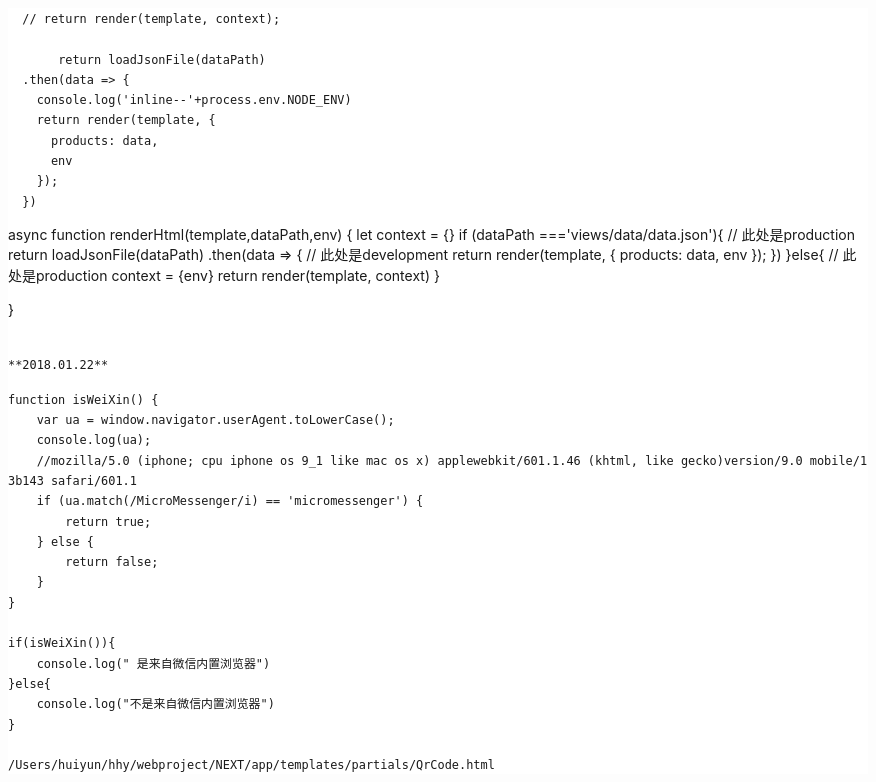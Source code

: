       // return render(template, context);

           return loadJsonFile(dataPath)
      .then(data => {
        console.log('inline--'+process.env.NODE_ENV)
        return render(template, {
          products: data,
          env
        });
      })

  async function renderHtml(template,dataPath,env) {
  let context = {}
  if (dataPath ==='views/data/data.json'){
    // 此处是production
    return loadJsonFile(dataPath)
    .then(data => {
      // 此处是development
      return render(template, {
        products: data,
        env
      });
    })
  }else{
    // 此处是production
    context = {env}
    return render(template, context)
  }
  
}
```

**2018.01.22**

```
    function isWeiXin() {
        var ua = window.navigator.userAgent.toLowerCase();
        console.log(ua);
        //mozilla/5.0 (iphone; cpu iphone os 9_1 like mac os x) applewebkit/601.1.46 (khtml, like gecko)version/9.0 mobile/13b143 safari/601.1
        if (ua.match(/MicroMessenger/i) == 'micromessenger') {
            return true;
        } else {
            return false;
        }
    }

    if(isWeiXin()){
        console.log(" 是来自微信内置浏览器")
    }else{
        console.log("不是来自微信内置浏览器")
    }

    /Users/huiyun/hhy/webproject/NEXT/app/templates/partials/QrCode.html
